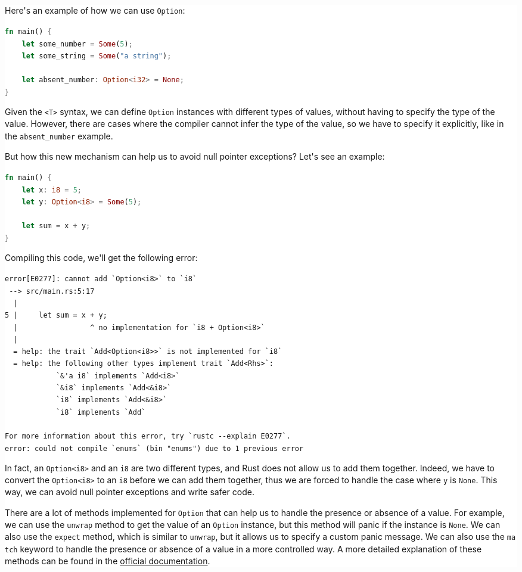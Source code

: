 Here's an example of how we can use `Option`:

```rust
fn main() {
    let some_number = Some(5);
    let some_string = Some("a string");

    let absent_number: Option<i32> = None;
}
```

Given the `<T>` syntax, we can define `Option` instances with different types of values, without having to specify the type of the value. However, there are cases where the compiler cannot infer the type of the value, so we have to specify it explicitly, like in the `absent_number` example.

But how this new mechanism can help us to avoid null pointer exceptions? Let's see an example:

```rust
fn main() {
    let x: i8 = 5;
    let y: Option<i8> = Some(5);

    let sum = x + y;
}
```

Compiling this code, we'll get the following error:

```shell
error[E0277]: cannot add `Option<i8>` to `i8`
 --> src/main.rs:5:17
  |
5 |     let sum = x + y;
  |                 ^ no implementation for `i8 + Option<i8>`
  |
  = help: the trait `Add<Option<i8>>` is not implemented for `i8`
  = help: the following other types implement trait `Add<Rhs>`:
            `&'a i8` implements `Add<i8>`
            `&i8` implements `Add<&i8>`
            `i8` implements `Add<&i8>`
            `i8` implements `Add`

For more information about this error, try `rustc --explain E0277`.
error: could not compile `enums` (bin "enums") due to 1 previous error
```

In fact, an `Option<i8>` and an `i8` are two different types, and Rust does not allow us to add them together. Indeed, we have to convert the `Option<i8>` to an `i8` before we can add them together, thus we are forced to handle the case where `y` is `None`. This way, we can avoid null pointer exceptions and write safer code.

There are a lot of methods implemented for `Option` that can help us to handle the presence or absence of a value. For example, we can use the `unwrap` method to get the value of an `Option` instance, but this method will panic if the instance is `None`. We can also use the `expect` method, which is similar to `unwrap`, but it allows us to specify a custom panic message. We can also use the `match` keyword to handle the presence or absence of a value in a more controlled way. A more detailed explanation of these methods can be found in the [official documentation](https://doc.rust-lang.org/std/option/enum.Option.html).

